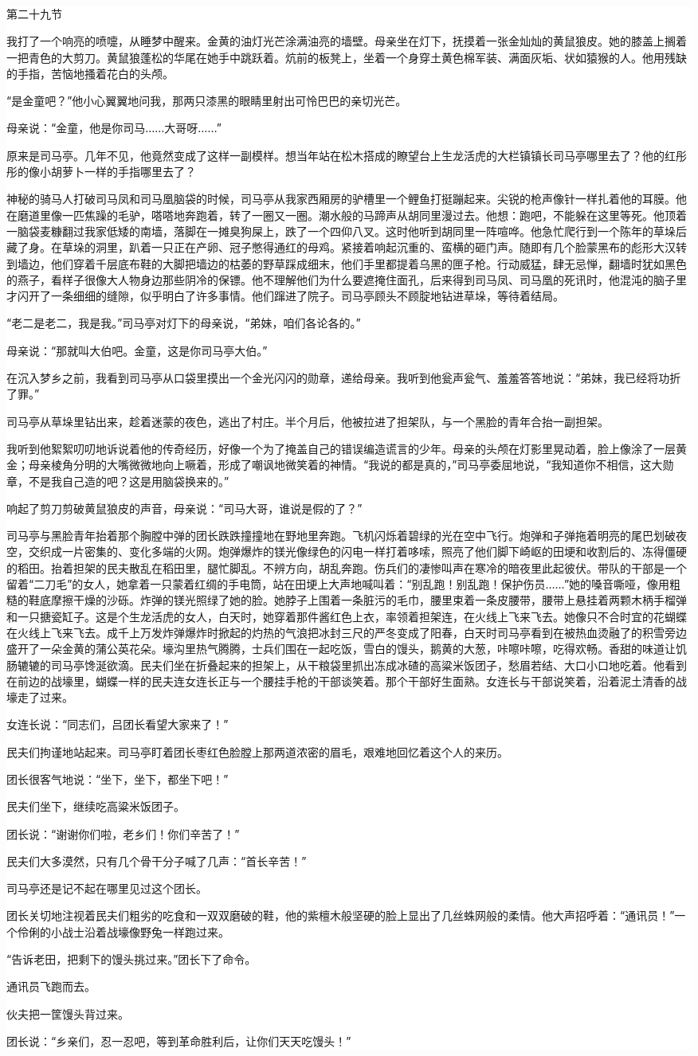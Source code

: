 第二十九节

我打了一个响亮的喷嚏，从睡梦中醒来。金黄的油灯光芒涂满油亮的墙壁。母亲坐在灯下，抚摸着一张金灿灿的黄鼠狼皮。她的膝盖上搁着一把青色的大剪刀。黄鼠狼蓬松的华尾在她手中跳跃着。炕前的板凳上，坐着一个身穿土黄色棉军装、满面灰垢、状如猿猴的人。他用残缺的手指，苦恼地搔着花白的头颅。

“是金童吧？”他小心翼翼地问我，那两只漆黑的眼睛里射出可怜巴巴的亲切光芒。

母亲说：“金童，他是你司马……大哥呀……”

原来是司马亭。几年不见，他竟然变成了这样一副模样。想当年站在松木搭成的瞭望台上生龙活虎的大栏镇镇长司马亭哪里去了？他的红彤彤的像小胡萝卜一样的手指哪里去了？

神秘的骑马人打破司马凤和司马凰脑袋的时候，司马亭从我家西厢房的驴槽里一个鲤鱼打挺蹦起来。尖锐的枪声像针一样扎着他的耳膜。他在磨道里像一匹焦躁的毛驴，嗒嗒地奔跑着，转了一圈又一圈。潮水般的马蹄声从胡同里漫过去。他想：跑吧，不能躲在这里等死。他顶着一脑袋麦糠翻过我家低矮的南墙，落脚在一摊臭狗屎上，跌了一个四仰八叉。这时他听到胡同里一阵喧哗。他急忙爬行到一个陈年的草垛后藏了身。在草垛的洞里，趴着一只正在产卵、冠子憋得通红的母鸡。紧接着响起沉重的、蛮横的砸门声。随即有几个脸蒙黑布的彪形大汉转到墙边，他们穿着千层底布鞋的大脚把墙边的枯萎的野草踩成细末，他们手里都提着乌黑的匣子枪。行动威猛，肆无忌惮，翻墙时犹如黑色的燕子，看样子很像大人物身边那些阴冷的保镖。他不理解他们为什么要遮掩住面孔，后来得到司马凤、司马凰的死讯时，他混沌的脑子里才闪开了一条细细的缝隙，似乎明白了许多事情。他们蹿进了院子。司马亭顾头不顾腚地钻进草垛，等待着结局。

“老二是老二，我是我。”司马亭对灯下的母亲说，“弟妹，咱们各论各的。”

母亲说：“那就叫大伯吧。金童，这是你司马亭大伯。”

在沉入梦乡之前，我看到司马亭从口袋里摸出一个金光闪闪的勋章，递给母亲。我听到他瓮声瓮气、羞羞答答地说：“弟妹，我已经将功折了罪。”

司马亭从草垛里钻出来，趁着迷蒙的夜色，逃出了村庄。半个月后，他被拉进了担架队，与一个黑脸的青年合抬一副担架。

我听到他絮絮叨叨地诉说着他的传奇经历，好像一个为了掩盖自己的错误编造谎言的少年。母亲的头颅在灯影里晃动着，脸上像涂了一层黄金；母亲棱角分明的大嘴微微地向上噘着，形成了嘲讽地微笑着的神情。“我说的都是真的，”司马亭委屈地说，“我知道你不相信，这大勋章，不是我自己造的吧？这是用脑袋换来的。”

响起了剪刀剪破黄鼠狼皮的声音，母亲说：“司马大哥，谁说是假的了？”

司马亭与黑脸青年抬着那个胸膛中弹的团长跌跌撞撞地在野地里奔跑。飞机闪烁着碧绿的光在空中飞行。炮弹和子弹拖着明亮的尾巴划破夜空，交织成一片密集的、变化多端的火网。炮弹爆炸的镁光像绿色的闪电一样打着哆嗦，照亮了他们脚下崎岖的田埂和收割后的、冻得僵硬的稻田。抬着担架的民夫散乱在稻田里，腿忙脚乱。不辨方向，胡乱奔跑。伤兵们的凄惨叫声在寒冷的暗夜里此起彼伏。带队的干部是一个留着“二刀毛”的女人，她拿着一只蒙着红绸的手电筒，站在田埂上大声地喊叫着：“别乱跑！别乱跑！保护伤员……”她的嗓音嘶哑，像用粗糙的鞋底摩擦干燥的沙砾。炸弹的镁光照绿了她的脸。她脖子上围着一条脏污的毛巾，腰里束着一条皮腰带，腰带上悬挂着两颗木柄手榴弹和一只搪瓷缸子。这是个生龙活虎的女人，白天时，她穿着那件酱红色上衣，率领着担架连，在火线上飞来飞去。她像只不合时宜的花蝴蝶在火线上飞来飞去。成千上万发炸弹爆炸时掀起的灼热的气浪把冰封三尺的严冬变成了阳春，白天时司马亭看到在被热血烫融了的积雪旁边盛开了一朵金黄的蒲公英花朵。壕沟里热气腾腾，士兵们围在一起吃饭，雪白的馒头，鹅黄的大葱，咔嚓咔嚓，吃得欢畅。香甜的味道让饥肠辘辘的司马亭馋涎欲滴。民夫们坐在折叠起来的担架上，从干粮袋里抓出冻成冰碴的高粱米饭团子，愁眉若结、大口小口地吃着。他看到在前边的战壕里，蝴蝶一样的民夫连女连长正与一个腰挂手枪的干部谈笑着。那个干部好生面熟。女连长与干部说笑着，沿着泥土清香的战壕走了过来。

女连长说：“同志们，吕团长看望大家来了！”

民夫们拘谨地站起来。司马亭盯着团长枣红色脸膛上那两道浓密的眉毛，艰难地回忆着这个人的来历。

团长很客气地说：“坐下，坐下，都坐下吧！”

民夫们坐下，继续吃高粱米饭团子。

团长说：“谢谢你们啦，老乡们！你们辛苦了！”

民夫们大多漠然，只有几个骨干分子喊了几声：“首长辛苦！”

司马亭还是记不起在哪里见过这个团长。

团长关切地注视着民夫们粗劣的吃食和一双双磨破的鞋，他的紫檀木般坚硬的脸上显出了几丝蛛网般的柔情。他大声招呼着：“通讯员！”一个伶俐的小战士沿着战壕像野兔一样跑过来。

“告诉老田，把剩下的馒头挑过来。”团长下了命令。

通讯员飞跑而去。

伙夫把一筐馒头背过来。

团长说：“乡亲们，忍一忍吧，等到革命胜利后，让你们天天吃馒头！”
